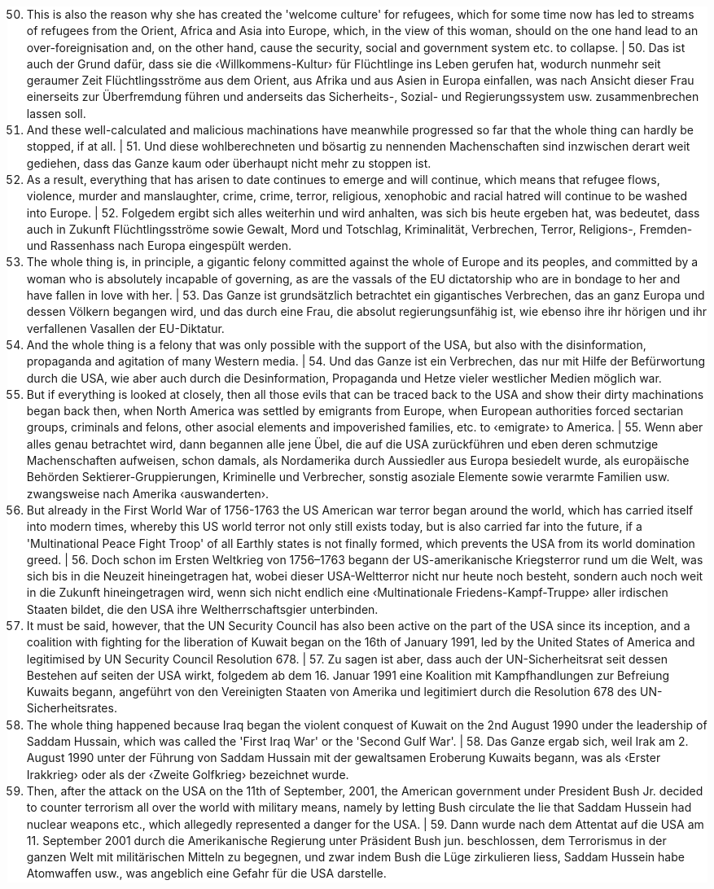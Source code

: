 50. This is also the reason why she has created the 'welcome culture' for refugees, which for some time now has led to streams of refugees from the Orient, Africa and Asia into Europe, which, in the view of this woman, should on the one hand lead to an over-foreignisation and, on the other hand, cause the security, social and government system etc. to collapse.  | 50. Das ist auch der Grund dafür, dass sie die ‹Willkommens-Kultur› für Flüchtlinge ins Leben gerufen hat, wodurch nunmehr seit geraumer Zeit Flüchtlingsströme aus dem Orient, aus Afrika und aus Asien in Europa einfallen, was nach Ansicht dieser Frau einerseits zur Überfremdung führen und anderseits das Sicherheits-, Sozial- und Regierungssystem usw. zusammenbrechen lassen soll.   
51. And these well-calculated and malicious machinations have meanwhile progressed so far that the whole thing can hardly be stopped, if at all.  | 51. Und diese wohlberechneten und bösartig zu nennenden Machenschaften sind inzwischen derart weit gediehen, dass das Ganze kaum oder überhaupt nicht mehr zu stoppen ist.   
52. As a result, everything that has arisen to date continues to emerge and will continue, which means that refugee flows, violence, murder and manslaughter, crime, crime, terror, religious, xenophobic and racial hatred will continue to be washed into Europe.  | 52. Folgedem ergibt sich alles weiterhin und wird anhalten, was sich bis heute ergeben hat, was bedeutet, dass auch in Zukunft Flüchtlingsströme sowie Gewalt, Mord und Totschlag, Kriminalität, Verbrechen, Terror, Religions-, Fremden- und Rassenhass nach Europa eingespült werden.   
53. The whole thing is, in principle, a gigantic felony committed against the whole of Europe and its peoples, and committed by a woman who is absolutely incapable of governing, as are the vassals of the EU dictatorship who are in bondage to her and have fallen in love with her.  | 53. Das Ganze ist grundsätzlich betrachtet ein gigantisches Verbrechen, das an ganz Europa und dessen Völkern begangen wird, und das durch eine Frau, die absolut regierungsunfähig ist, wie ebenso ihre ihr hörigen und ihr verfallenen Vasallen der EU-Diktatur.   
54. And the whole thing is a felony that was only possible with the support of the USA, but also with the disinformation, propaganda and agitation of many Western media.  | 54. Und das Ganze ist ein Verbrechen, das nur mit Hilfe der Befürwortung durch die USA, wie aber auch durch die Desinformation, Propaganda und Hetze vieler westlicher Medien möglich war.   
55. But if everything is looked at closely, then all those evils that can be traced back to the USA and show their dirty machinations began back then, when North America was settled by emigrants from Europe, when European authorities forced sectarian groups, criminals and felons, other asocial elements and impoverished families, etc. to ‹emigrate› to America.  | 55. Wenn aber alles genau betrachtet wird, dann begannen alle jene Übel, die auf die USA zurückführen und eben deren schmutzige Machenschaften aufweisen, schon damals, als Nordamerika durch Aussiedler aus Europa besiedelt wurde, als europäische Behörden Sektierer-Gruppierungen, Kriminelle und Verbrecher, sonstig asoziale Elemente sowie verarmte Familien usw. zwangsweise nach Amerika ‹auswanderten›.   
56. But already in the First World War of 1756-1763 the US American war terror began around the world, which has carried itself into modern times, whereby this US world terror not only still exists today, but is also carried far into the future, if a 'Multinational Peace Fight Troop' of all Earthly states is not finally formed, which prevents the USA from its world domination greed.  | 56. Doch schon im Ersten Weltkrieg von 1756–1763 begann der US-amerikanische Kriegsterror rund um die Welt, was sich bis in die Neuzeit hineingetragen hat, wobei dieser USA-Weltterror nicht nur heute noch besteht, sondern auch noch weit in die Zukunft hineingetragen wird, wenn sich nicht endlich eine ‹Multinationale Friedens-Kampf-Truppe› aller irdischen Staaten bildet, die den USA ihre Weltherrschaftsgier unterbinden.   
57. It must be said, however, that the UN Security Council has also been active on the part of the USA since its inception, and a coalition with fighting for the liberation of Kuwait began on the 16th of January 1991, led by the United States of America and legitimised by UN Security Council Resolution 678.  | 57. Zu sagen ist aber, dass auch der UN-Sicherheitsrat seit dessen Bestehen auf seiten der USA wirkt, folgedem ab dem 16. Januar 1991 eine Koalition mit Kampfhandlungen zur Befreiung Kuwaits begann, angeführt von den Vereinigten Staaten von Amerika und legitimiert durch die Resolution 678 des UN-Sicherheitsrates.   
58. The whole thing happened because Iraq began the violent conquest of Kuwait on the 2nd August 1990 under the leadership of Saddam Hussain, which was called the 'First Iraq War' or the 'Second Gulf War'.  | 58. Das Ganze ergab sich, weil Irak am 2. August 1990 unter der Führung von Saddam Hussain mit der gewaltsamen Eroberung Kuwaits begann, was als ‹Erster Irakkrieg› oder als der ‹Zweite Golfkrieg› bezeichnet wurde.   
59. Then, after the attack on the USA on the 11th of September, 2001, the American government under President Bush Jr. decided to counter terrorism all over the world with military means, namely by letting Bush circulate the lie that Saddam Hussein had nuclear weapons etc., which allegedly represented a danger for the USA.  | 59. Dann wurde nach dem Attentat auf die USA am 11. September 2001 durch die Amerikanische Regierung unter Präsident Bush jun. beschlossen, dem Terrorismus in der ganzen Welt mit militärischen Mitteln zu begegnen, und zwar indem Bush die Lüge zirkulieren liess, Saddam Hussein habe Atomwaffen usw., was angeblich eine Gefahr für die USA darstelle.   